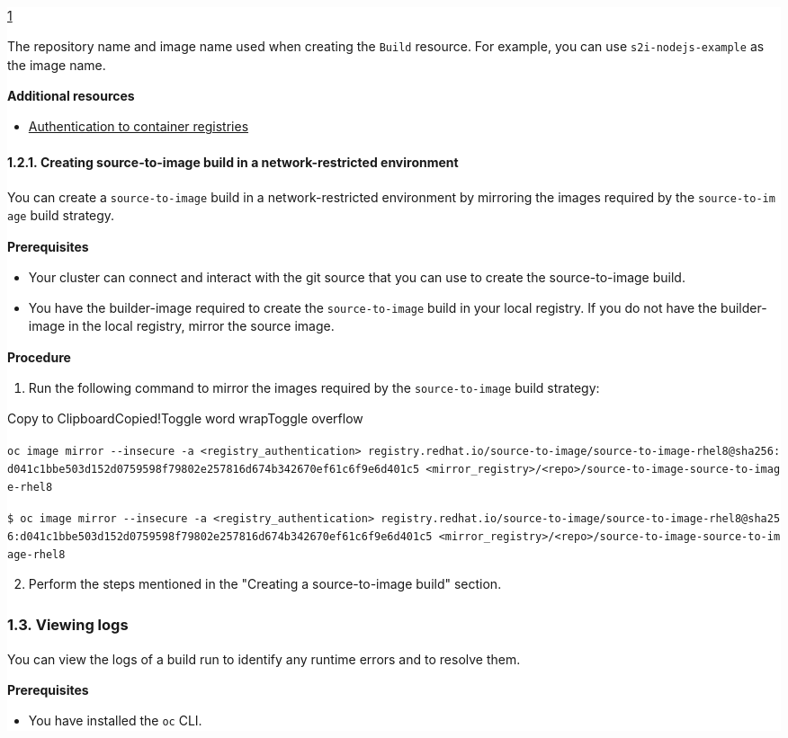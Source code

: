 
[1](https://docs.redhat.com/en/documentation/builds_for_red_hat_openshift/1.4/html-single/work_with_builds/index#CO10-1)


The repository name and image name used when creating the `Build` resource. For example, you can use `s2i-nodejs-example` as the image name.



**Additional resources**

- [Authentication to container registries](https://docs.redhat.com/en/documentation/builds_for_red_hat_openshift/1.4/html-single/authentication/#ob-authentication-to-container-registries_understanding-authentication-at-runtime)

#### 1.2.1. Creating source-to-image build in a network-restricted environment

You can create a `source-to-image` build in a network-restricted environment by mirroring the images required by the `source-to-image` build strategy.


**Prerequisites**

- Your cluster can connect and interact with the git source that you can use to create the source-to-image build.

- You have the builder-image required to create the `source-to-image` build in your local registry. If you do not have the builder-image in the local registry, mirror the source image.


**Procedure**

1. Run the following command to mirror the images required by the `source-to-image` build strategy:

Copy to ClipboardCopied!Toggle word wrapToggle overflow

```
oc image mirror --insecure -a <registry_authentication> registry.redhat.io/source-to-image/source-to-image-rhel8@sha256:d041c1bbe503d152d0759598f79802e257816d674b342670ef61c6f9e6d401c5 <mirror_registry>/<repo>/source-to-image-source-to-image-rhel8
```



```shell-session
$ oc image mirror --insecure -a <registry_authentication> registry.redhat.io/source-to-image/source-to-image-rhel8@sha256:d041c1bbe503d152d0759598f79802e257816d674b342670ef61c6f9e6d401c5 <mirror_registry>/<repo>/source-to-image-source-to-image-rhel8
```

2. Perform the steps mentioned in the "Creating a source-to-image build" section.


### 1.3. Viewing logs

You can view the logs of a build run to identify any runtime errors and to resolve them.


**Prerequisites**

- You have installed the `oc` CLI.
